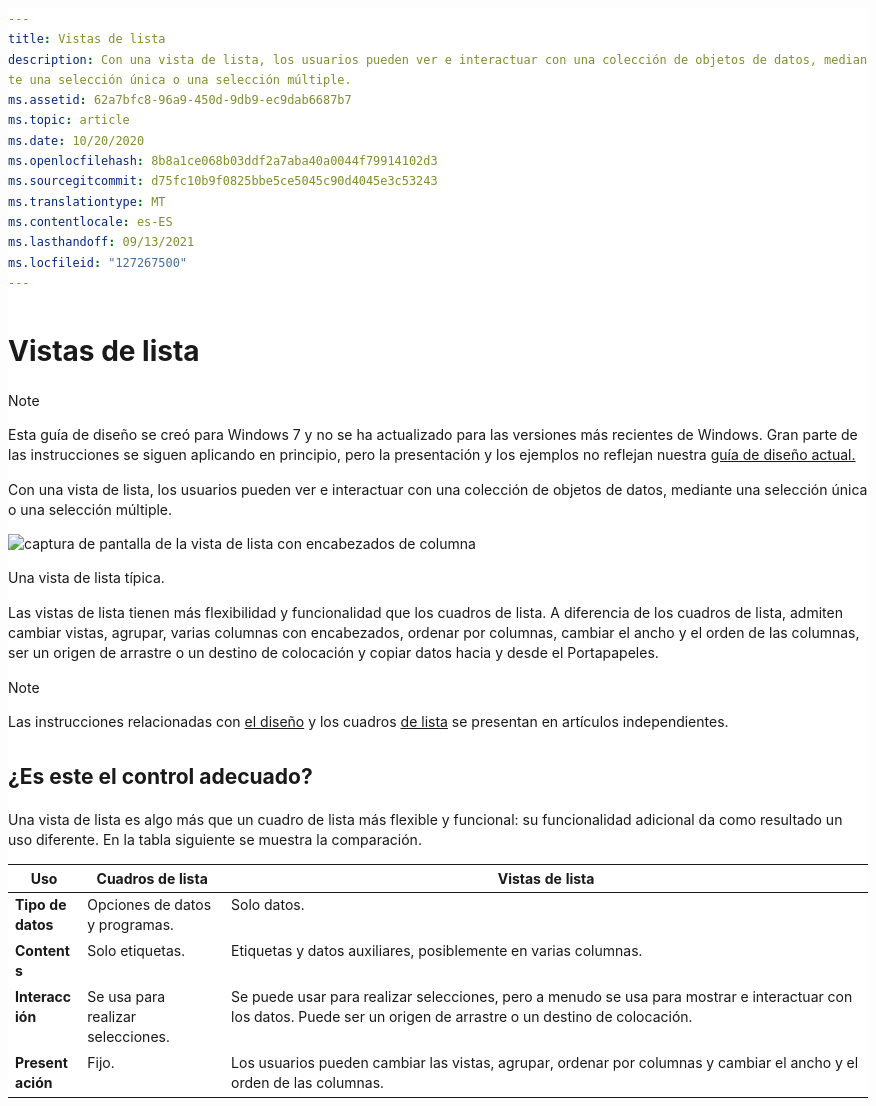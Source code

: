 ```yaml
---
title: Vistas de lista
description: Con una vista de lista, los usuarios pueden ver e interactuar con una colección de objetos de datos, mediante una selección única o una selección múltiple.
ms.assetid: 62a7bfc8-96a9-450d-9db9-ec9dab6687b7
ms.topic: article
ms.date: 10/20/2020
ms.openlocfilehash: 8b8a1ce068b03ddf2a7aba40a0044f79914102d3
ms.sourcegitcommit: d75fc10b9f0825bbe5ce5045c90d4045e3c53243
ms.translationtype: MT
ms.contentlocale: es-ES
ms.lasthandoff: 09/13/2021
ms.locfileid: "127267500"
---
```

# <a name="list-views"></a>Vistas de lista

> [!NOTE]
> Esta guía de diseño se creó para Windows 7 y no se ha actualizado para las versiones más recientes de Windows. Gran parte de las instrucciones se siguen aplicando en principio, pero la presentación y los ejemplos no reflejan nuestra [guía de diseño actual.](/windows/uwp/design/)

Con una vista de lista, los usuarios pueden ver e interactuar con una colección de objetos de datos, mediante una selección única o una selección múltiple.

![captura de pantalla de la vista de lista con encabezados de columna ](images/ctrl-list-views-image1.png)

Una vista de lista típica.

Las vistas de lista tienen más flexibilidad y funcionalidad que los cuadros de lista. A diferencia de los cuadros de lista, admiten cambiar vistas, agrupar, varias columnas con encabezados, ordenar por columnas, cambiar el ancho y el orden de las columnas, ser un origen de arrastre o un destino de colocación y copiar datos hacia y desde el Portapapeles.

> [!Note]  
> Las instrucciones relacionadas con [el diseño](vis-layout.md) y los cuadros [de lista](ctrl-list-boxes.md) se presentan en artículos independientes.

 

## <a name="is-this-the-right-control"></a>¿Es este el control adecuado?

Una vista de lista es algo más que un cuadro de lista más flexible y funcional: su funcionalidad adicional da como resultado un uso diferente. En la tabla siguiente se muestra la comparación.



|   Uso                          | Cuadros de lista                 | Vistas de lista               |
|-----------------------------|-------------------------------------------|-----------------------------------------------------------------------------------------------------------------------------------------------|
| **Tipo de datos**<br/>    | Opciones de datos y programas.<br/> | Solo datos.<br/>                                                                                                                         |
| **Contents**<br/>     | Solo etiquetas.<br/>                   | Etiquetas y datos auxiliares, posiblemente en varias columnas.<br/>                                                                           |
| **Interacción**<br/>  | Se usa para realizar selecciones.<br/>    | Se puede usar para realizar selecciones, pero a menudo se usa para mostrar e interactuar con los datos. Puede ser un origen de arrastre o un destino de colocación.<br/> |
| **Presentación**<br/> | Fijo.<br/>                         | Los usuarios pueden cambiar las vistas, agrupar, ordenar por columnas y cambiar el ancho y el orden de las columnas.<br/>                                                |
